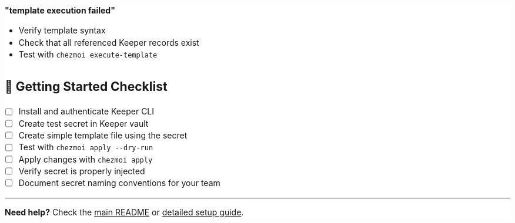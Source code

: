 **"template execution failed"**
- Verify template syntax
- Check that all referenced Keeper records exist
- Test with `chezmoi execute-template`

## 🚀 Getting Started Checklist

- [ ] Install and authenticate Keeper CLI
- [ ] Create test secret in Keeper vault
- [ ] Create simple template file using the secret
- [ ] Test with `chezmoi apply --dry-run`
- [ ] Apply changes with `chezmoi apply`
- [ ] Verify secret is properly injected
- [ ] Document secret naming conventions for your team

---

**Need help?** Check the [main README](../README.md) or [detailed setup guide](README_SETUP.md).

